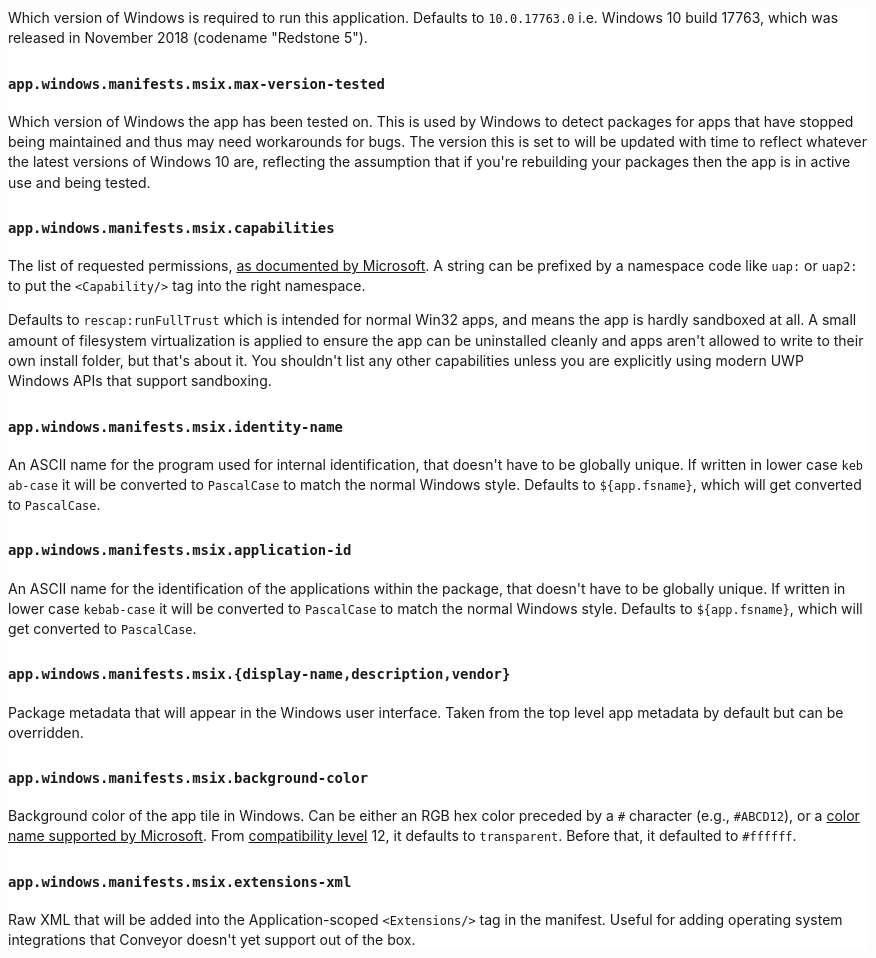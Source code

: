 Which version of Windows is required to run this application. Defaults to `10.0.17763.0` i.e. Windows 10 build 17763, which was released in November 2018 (codename "Redstone 5").

### `app.windows.manifests.msix.max-version-tested`

Which version of Windows the app has been tested on. This is used by Windows to detect packages for apps that have stopped being maintained and thus may need workarounds for bugs. The version this is set to will be updated with time to reflect whatever the latest versions of Windows 10 are, reflecting the assumption that if you're rebuilding your packages then the app is in active use and being tested.

### `app.windows.manifests.msix.capabilities`  

The list of requested permissions, [as documented by Microsoft](https://docs.microsoft.com/en-us/windows/uwp/packaging/app-capability-declarations). A string can be prefixed by a namespace code like `uap:` or `uap2:` to put the `<Capability/>` tag into the right namespace.

Defaults to `rescap:runFullTrust` which is intended for normal Win32 apps, and means the app is hardly sandboxed at all. A small amount of filesystem virtualization is applied to ensure the app can be uninstalled cleanly and apps aren't allowed to write to their own install folder, but that's about it. You shouldn't list any other capabilities unless you are explicitly using modern UWP Windows APIs that support sandboxing.

### `app.windows.manifests.msix.identity-name` 

An ASCII name for the program used for internal identification, that doesn't have to be globally unique. If written in lower case `kebab-case` it will be converted to `PascalCase` to match the normal Windows style. Defaults to `${app.fsname}`, which will get converted to `PascalCase`.

### `app.windows.manifests.msix.application-id`

An ASCII name for the identification of the applications within the package, that doesn't have to be globally unique. If written in lower case `kebab-case` it will be converted to `PascalCase` to match the normal Windows style. Defaults to `${app.fsname}`, which will get converted to `PascalCase`.

### `app.windows.manifests.msix.{display-name,description,vendor}`

Package metadata that will appear in the Windows user interface. Taken from the top level app metadata by default but can be overridden.

### `app.windows.manifests.msix.background-color`

Background color of the app tile in Windows. Can be either an RGB hex color preceded by a `#` character (e.g., `#ABCD12`), or a [color name supported by Microsoft](https://learn.microsoft.com/en-us/uwp/schemas/appxpackage/uapmanifestschema/element-uap-visualelements#remarks). From [compatibility level](../compatibility-levels.md) 12, it defaults to `transparent`. Before that, it defaulted to `#ffffff`. 

### `app.windows.manifests.msix.extensions-xml`

Raw XML that will be added into the Application-scoped `<Extensions/>` tag in the manifest. Useful for adding operating system integrations that Conveyor doesn't yet support out of the box.
